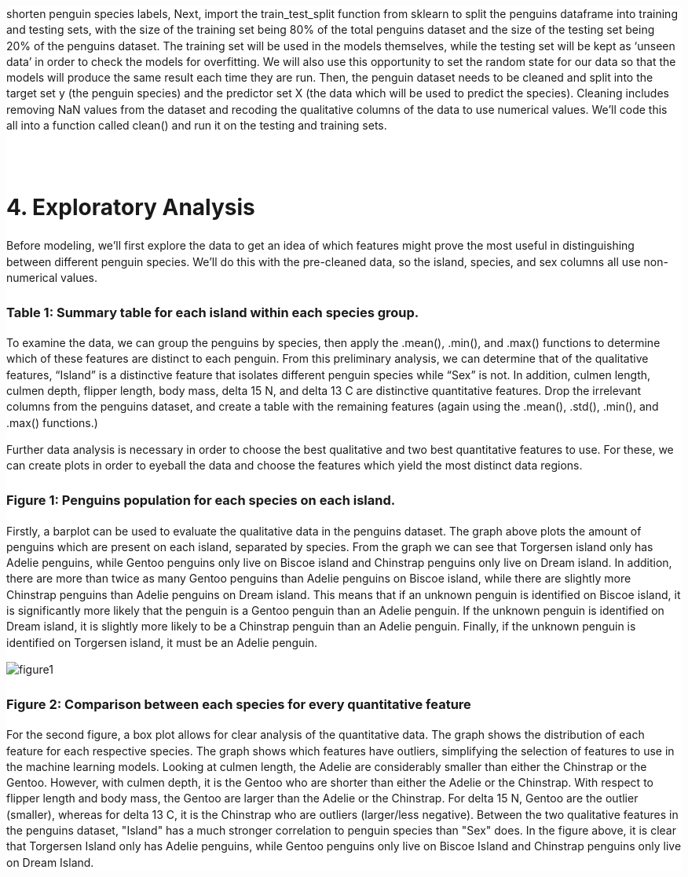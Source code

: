 shorten penguin species labels, 
Next, import the train_test_split function from sklearn to split the penguins dataframe into training and testing sets, with the size of the training set being 80% of the total penguins dataset and the size of the testing set being 20% of the penguins dataset. The training set will be used in the models themselves, while the testing set will be kept as ‘unseen data’ in order to check the models for overfitting. We will also use this opportunity to set the random state for our data so that the models will produce the same result each time they are run.
Then, the penguin dataset needs to be cleaned and split into the target set y (the penguin species) and the predictor set X (the data which will be used to predict the species). Cleaning includes removing NaN values from the dataset and recoding the qualitative columns of the data to use numerical values. We’ll code this all into a function called clean() and run it on the testing and training sets. 

<br>

# **4. Exploratory Analysis**
Before modeling, we’ll first explore the data to get an idea of which features might prove the most useful in distinguishing between different penguin species. We’ll do this with the pre-cleaned data, so the island, species, and sex columns all use non-numerical values.

### Table 1: Summary table for each island within each species group. 
To examine the data, we can group the penguins by species, then apply the .mean(), .min(), and .max() functions to determine which of these features are distinct to each penguin. From this preliminary analysis, we can determine that of the qualitative features, “Island” is a distinctive feature that isolates different penguin species while “Sex” is not. In addition, culmen length, culmen depth, flipper length, body mass, delta 15 N, and delta 13 C are distinctive quantitative features. Drop the irrelevant columns from the penguins dataset, and create a table with the remaining features (again using the .mean(), .std(), .min(), and .max() functions.)

Further data analysis is necessary in order to choose the best qualitative and two best quantitative features to use. For these, we can create plots in order to eyeball the data and choose the features which yield the most distinct data regions.

### Figure 1: Penguins population for each species on each island.
Firstly, a barplot can be used to evaluate the qualitative data in the penguins dataset. The graph above plots the amount of penguins which are present on each island, separated by species. From the graph we can see that Torgersen island only has Adelie penguins, while Gentoo penguins only live on Biscoe island and Chinstrap penguins only live on Dream island. In addition, there are more than twice as many Gentoo penguins than Adelie penguins on Biscoe island, while there are slightly more Chinstrap penguins than Adelie penguins on Dream island. This means that if an unknown penguin is identified on Biscoe island, it is significantly more likely that the penguin is a Gentoo penguin than an Adelie penguin. If the unknown penguin is identified on Dream island, it is slightly more likely to be a Chinstrap penguin than an Adelie penguin. Finally, if the unknown penguin is identified on Torgersen island, it must be an Adelie penguin.

![figure1](https://github.com/user-attachments/assets/260d9b97-64f1-426d-9277-8625f242ebcb)


### Figure 2: Comparison between each species for every quantitative feature
For the second figure, a box plot allows for clear analysis of the quantitative data. The graph shows the distribution of each feature for each respective species. The graph shows which features have outliers, simplifying the selection of features to use in the machine learning models. Looking at culmen length, the Adelie are considerably smaller than either the Chinstrap or the Gentoo. However, with culmen depth, it is the Gentoo who are shorter than either the Adelie or the Chinstrap. With respect to flipper length and body mass, the Gentoo are larger than the Adelie or the Chinstrap. For delta 15 N, Gentoo are the outlier (smaller), whereas for delta 13 C, it is the Chinstrap who are outliers (larger/less negative). Between the two qualitative features in the penguins dataset, "Island" has a much stronger correlation to penguin species than "Sex" does. In the figure above, it is clear that Torgersen Island only has Adelie penguins, while Gentoo penguins only live on Biscoe Island and Chinstrap penguins only live on Dream Island.